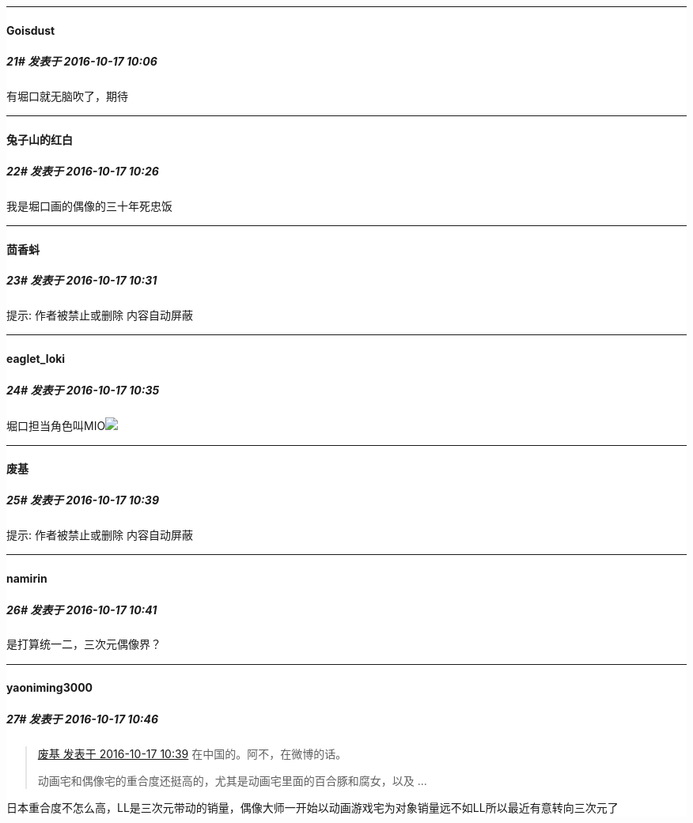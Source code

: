 *****

####  Goisdust  
##### 21#       发表于 2016-10-17 10:06

有堀口就无脑吹了，期待

*****

####  兔子山的红白  
##### 22#       发表于 2016-10-17 10:26

我是堀口画的偶像的三十年死忠饭

*****

####  茴香蚪  
##### 23#       发表于 2016-10-17 10:31

提示: 作者被禁止或删除 内容自动屏蔽

*****

####  eaglet_loki  
##### 24#       发表于 2016-10-17 10:35

堀口担当角色叫MIO<img src="https://static.saraba1st.com/image/smiley/face/116.gif" referrerpolicy="no-referrer">

*****

####  废基  
##### 25#       发表于 2016-10-17 10:39

提示: 作者被禁止或删除 内容自动屏蔽

*****

####  namirin  
##### 26#       发表于 2016-10-17 10:41

是打算统一二，三次元偶像界？

*****

####  yaoniming3000  
##### 27#       发表于 2016-10-17 10:46

<blockquote><a href="httphttps://bbs.saraba1st.com/2b/forum.php?mod=redirect&amp;goto=findpost&amp;pid=33884325&amp;ptid=1340164" target="_blank">废基 发表于 2016-10-17 10:39</a>
在中国的。阿不，在微博的话。

动画宅和偶像宅的重合度还挺高的，尤其是动画宅里面的百合豚和腐女，以及 ...</blockquote>
日本重合度不怎么高，LL是三次元带动的销量，偶像大师一开始以动画游戏宅为对象销量远不如LL所以最近有意转向三次元了
